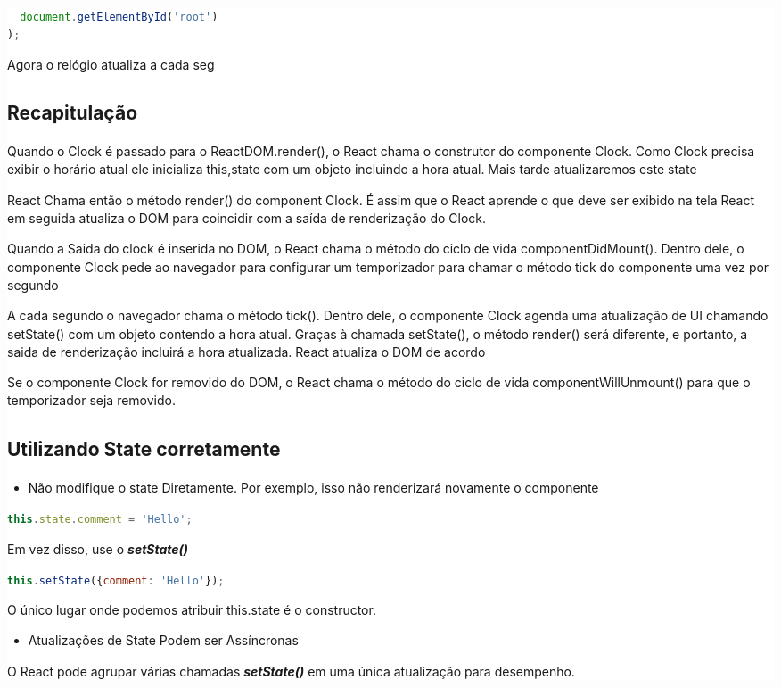 ~~~ jsx
  document.getElementById('root')
);
~~~
Agora o relógio atualiza a cada seg


## Recapitulação 

Quando o Clock é passado para o ReactDOM.render(), o React chama o construtor do componente Clock.
Como Clock precisa exibir o horário atual ele inicializa this,state com um objeto incluindo a hora atual. Mais
tarde atualizaremos este state

React Chama então o método render() do component Clock. É assim que o React aprende o que deve ser exibido na tela
React em seguida atualiza o DOM para coincidir com a saída de renderização do Clock.

Quando a Saida do clock é inserida no DOM, o React chama o método do ciclo de vida componentDidMount().
Dentro dele, o componente Clock pede ao navegador para configurar um temporizador para chamar o método tick
do componente uma vez por segundo

A cada segundo o navegador chama o método tick(). Dentro dele, o componente Clock agenda uma atualização
de UI chamando setState() com um objeto contendo a hora atual. Graças à chamada setState(),
o método render() será diferente, e portanto, a saida de renderização incluirá a hora atualizada. React
atualiza o DOM de acordo

Se o componente Clock for removido do DOM, o React chama o método do ciclo de vida componentWillUnmount()
para que o temporizador seja removido.

## Utilizando State corretamente

- Não modifique o state Diretamente.
Por exemplo, isso não renderizará novamente o componente

~~~ jsx
this.state.comment = 'Hello';
~~~
Em vez disso, use o ***setState()***

~~~ jsx
this.setState({comment: 'Hello'});
~~~

O único lugar onde podemos atribuir this.state é o constructor.


- Atualizações de State Podem ser Assíncronas

O React pode agrupar várias chamadas ***setState()*** em uma única atualização para 
desempenho.
